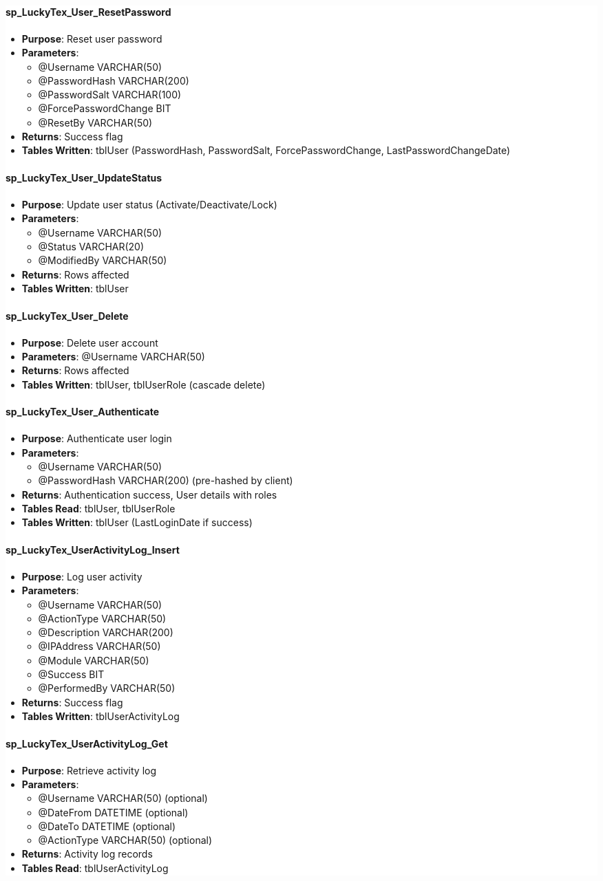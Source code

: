 #### sp_LuckyTex_User_ResetPassword
- **Purpose**: Reset user password
- **Parameters**:
  - @Username VARCHAR(50)
  - @PasswordHash VARCHAR(200)
  - @PasswordSalt VARCHAR(100)
  - @ForcePasswordChange BIT
  - @ResetBy VARCHAR(50)
- **Returns**: Success flag
- **Tables Written**: tblUser (PasswordHash, PasswordSalt, ForcePasswordChange, LastPasswordChangeDate)

#### sp_LuckyTex_User_UpdateStatus
- **Purpose**: Update user status (Activate/Deactivate/Lock)
- **Parameters**:
  - @Username VARCHAR(50)
  - @Status VARCHAR(20)
  - @ModifiedBy VARCHAR(50)
- **Returns**: Rows affected
- **Tables Written**: tblUser

#### sp_LuckyTex_User_Delete
- **Purpose**: Delete user account
- **Parameters**: @Username VARCHAR(50)
- **Returns**: Rows affected
- **Tables Written**: tblUser, tblUserRole (cascade delete)

#### sp_LuckyTex_User_Authenticate
- **Purpose**: Authenticate user login
- **Parameters**:
  - @Username VARCHAR(50)
  - @PasswordHash VARCHAR(200) (pre-hashed by client)
- **Returns**: Authentication success, User details with roles
- **Tables Read**: tblUser, tblUserRole
- **Tables Written**: tblUser (LastLoginDate if success)

#### sp_LuckyTex_UserActivityLog_Insert
- **Purpose**: Log user activity
- **Parameters**:
  - @Username VARCHAR(50)
  - @ActionType VARCHAR(50)
  - @Description VARCHAR(200)
  - @IPAddress VARCHAR(50)
  - @Module VARCHAR(50)
  - @Success BIT
  - @PerformedBy VARCHAR(50)
- **Returns**: Success flag
- **Tables Written**: tblUserActivityLog

#### sp_LuckyTex_UserActivityLog_Get
- **Purpose**: Retrieve activity log
- **Parameters**:
  - @Username VARCHAR(50) (optional)
  - @DateFrom DATETIME (optional)
  - @DateTo DATETIME (optional)
  - @ActionType VARCHAR(50) (optional)
- **Returns**: Activity log records
- **Tables Read**: tblUserActivityLog
